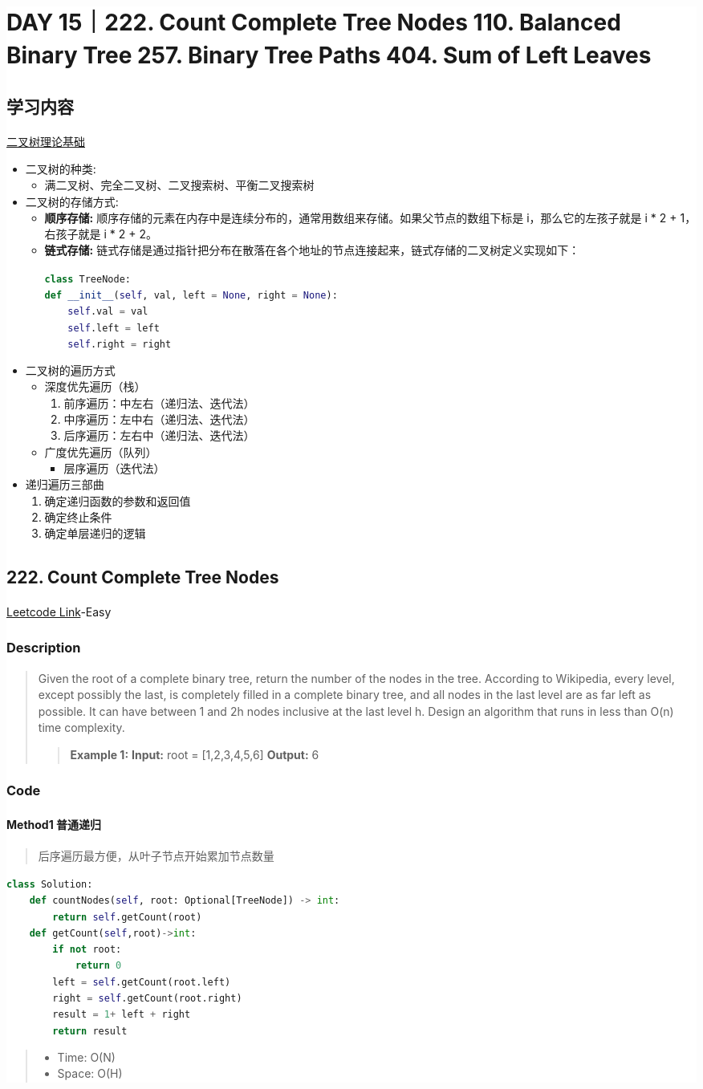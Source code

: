 # DAY 15｜222. Count Complete Tree Nodes 110. Balanced Binary Tree 257. Binary Tree Paths 404. Sum of Left Leaves
## 学习内容
[二叉树理论基础](https://programmercarl.com/%E4%BA%8C%E5%8F%89%E6%A0%91%E7%90%86%E8%AE%BA%E5%9F%BA%E7%A1%80.html#%E7%AE%97%E6%B3%95%E5%85%AC%E5%BC%80%E8%AF%BE)
- 二叉树的种类: 
  - 满二叉树、完全二叉树、二叉搜索树、平衡二叉搜索树
- 二叉树的存储方式: 
  - **顺序存储:** 顺序存储的元素在内存中是连续分布的，通常用数组来存储。如果父节点的数组下标是 i，那么它的左孩子就是 i * 2 + 1，右孩子就是 i * 2 + 2。
  - **链式存储:** 链式存储是通过指针把分布在散落在各个地址的节点连接起来，链式存储的二叉树定义实现如下：
    ``` python
    class TreeNode:
    def __init__(self, val, left = None, right = None):
        self.val = val
        self.left = left
        self.right = right
    ```
- 二叉树的遍历方式
  - 深度优先遍历（栈）
    1. 前序遍历：中左右（递归法、迭代法）
    2. 中序遍历：左中右（递归法、迭代法）
    3. 后序遍历：左右中（递归法、迭代法）
  - 广度优先遍历（队列）
    - 层序遍历（迭代法）
- 递归遍历三部曲
  1. 确定递归函数的参数和返回值
  2. 确定终止条件
  3. 确定单层递归的逻辑
## 222. Count Complete Tree Nodes
[Leetcode Link](https://leetcode.cn/problems/count-complete-tree-nodes/description/)-Easy
### Description
>Given the root of a complete binary tree, return the number of the nodes in the tree.
>According to Wikipedia, every level, except possibly the last, is completely filled in a complete binary tree, and all nodes in the last level are as far left as possible.
>It can have between 1 and 2h nodes inclusive at the last level h.
>Design an algorithm that runs in less than O(n) time complexity.
>>**Example 1:**
>>**Input:**
>>root = [1,2,3,4,5,6]
>>**Output:**
>>6
### Code
#### Method1 普通递归
>后序遍历最方便，从叶子节点开始累加节点数量
```python
class Solution:
    def countNodes(self, root: Optional[TreeNode]) -> int:
        return self.getCount(root)
    def getCount(self,root)->int:
        if not root:
            return 0
        left = self.getCount(root.left)
        right = self.getCount(root.right)
        result = 1+ left + right
        return result
```
> - Time: O(N)
> - Space: O(H)